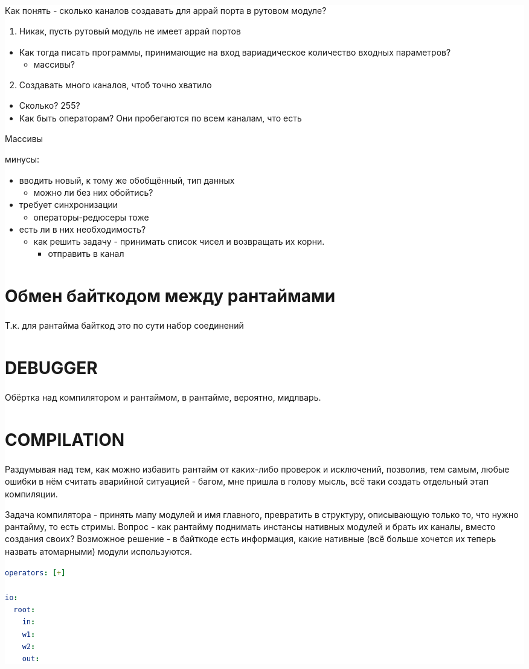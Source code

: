 Как понять - сколько каналов создавать для аррай порта в рутовом модуле?

1. Никак, пусть рутовый модуль не имеет аррай портов
  - Как тогда писать программы, принимающие на вход вариадическое количество входных параметров?
    - массивы?
2. Создавать много каналов, чтоб точно хватило
  - Сколько? 255?
  - Как быть операторам? Они пробегаются по всем каналам, что есть

Массивы

минусы:
- вводить новый, к тому же обобщённый, тип данных
  - можно ли без них обойтись?
- требует синхронизации
  - операторы-редюсеры тоже
- есть ли в них необходимость?
  - как решить задачу - принимать список чисел и возвращать их корни.
    - отправить в канал 


# Обмен байткодом между рантаймами

Т.к. для рантайма байткод это по сути набор соединений

# DEBUGGER

Обёртка над компилятором и рантаймом, в рантайме, вероятно, мидлварь.

# COMPILATION

Раздумывая над тем, как можно избавить рантайм от каких-либо проверок и исключений,
позволив, тем самым, любые ошибки в нём считать аварийной ситуацией - багом,
мне пришла в голову мысль, всё таки создать отдельный этап компиляции.

Задача компилятора - принять мапу модулей и имя главного, превратить в структуру, описывающую только то, что нужно рантайму,
то есть стримы. Вопрос - как рантайму поднимать инстансы нативных модулей и брать их каналы, вместо создания своих?
Возможное решение - в байткоде есть информация, какие нативные (всё больше хочется их теперь назвать атомарными) модули
используются.

```yaml
operators: [+]

io:
  root:
    in:
    w1:
    w2:
    out:
```
